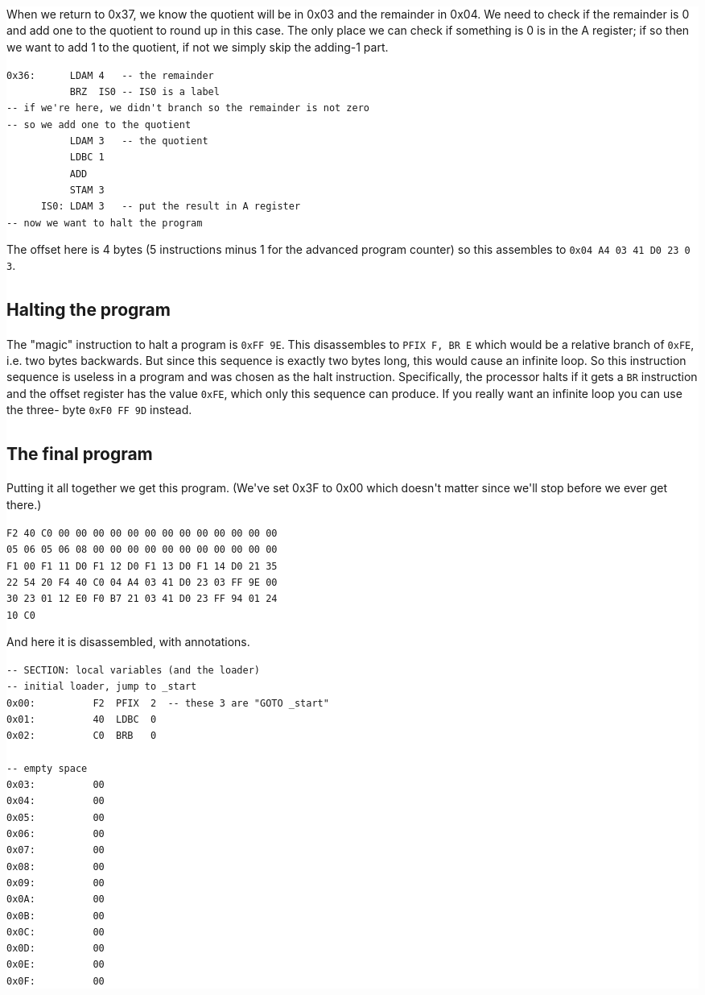 When we return to 0x37, we know the quotient will be in 0x03 and the remainder
in 0x04. We need to check if the remainder is 0 and add one to the quotient to
round up in this case. The only place we can check if something is 0 is in the
A register; if so then we want to add 1 to the quotient, if not we simply skip
the adding-1 part.

    0x36:      LDAM 4   -- the remainder
               BRZ  IS0 -- IS0 is a label
    -- if we're here, we didn't branch so the remainder is not zero
    -- so we add one to the quotient
               LDAM 3   -- the quotient
               LDBC 1
               ADD
               STAM 3
          IS0: LDAM 3   -- put the result in A register
    -- now we want to halt the program

The offset here is 4 bytes (5 instructions minus 1 for the advanced program
counter) so this assembles to `0x04 A4 03 41 D0 23 03`.

Halting the program
-------------------

The "magic" instruction to halt a program is `0xFF 9E`. This disassembles to
`PFIX F, BR E` which would be a relative branch of `0xFE`, i.e. two bytes
backwards. But since this sequence is exactly two bytes long, this would cause
an infinite loop. So this instruction sequence is useless in a program and was
chosen as the halt instruction. Specifically, the processor halts if it gets a
`BR` instruction and the offset register has the value `0xFE`, which only this
sequence can produce. If you really want an infinite loop you can use the three-
byte `0xF0 FF 9D` instead.

The final program
-----------------

Putting it all together we get this program. (We've set 0x3F to 0x00 which
doesn't matter since we'll stop before we ever get there.)

    F2 40 C0 00 00 00 00 00 00 00 00 00 00 00 00 00
    05 06 05 06 08 00 00 00 00 00 00 00 00 00 00 00
    F1 00 F1 11 D0 F1 12 D0 F1 13 D0 F1 14 D0 21 35
    22 54 20 F4 40 C0 04 A4 03 41 D0 23 03 FF 9E 00
    30 23 01 12 E0 F0 B7 21 03 41 D0 23 FF 94 01 24
    10 C0

And here it is disassembled, with annotations.

    -- SECTION: local variables (and the loader)
    -- initial loader, jump to _start
    0x00:          F2  PFIX  2  -- these 3 are "GOTO _start"
    0x01:          40  LDBC  0  
    0x02:          C0  BRB   0

    -- empty space
    0x03:          00  
    0x04:          00  
    0x05:          00  
    0x06:          00  
    0x07:          00  
    0x08:          00  
    0x09:          00  
    0x0A:          00  
    0x0B:          00  
    0x0C:          00  
    0x0D:          00  
    0x0E:          00  
    0x0F:          00  

